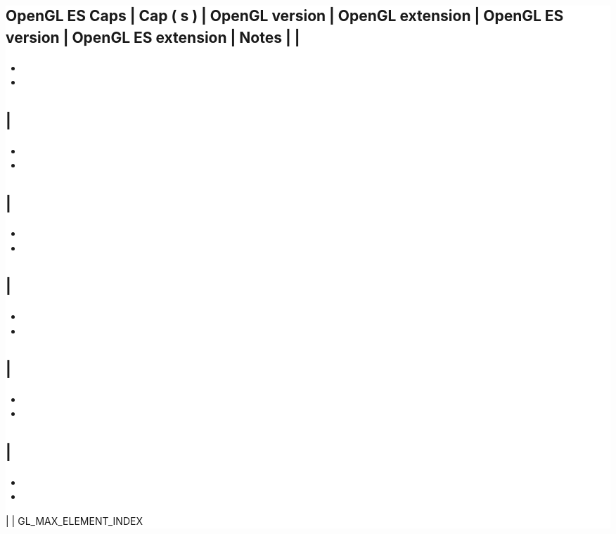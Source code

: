 OpenGL
ES
Caps
|
Cap
(
s
)
|
OpenGL
version
|
OpenGL
extension
|
OpenGL
ES
version
|
OpenGL
ES
extension
|
Notes
|
|
-
-
-
|
-
-
-
|
-
-
-
|
-
-
-
|
-
-
-
|
-
-
-
|
|
GL_MAX_ELEMENT_INDEX